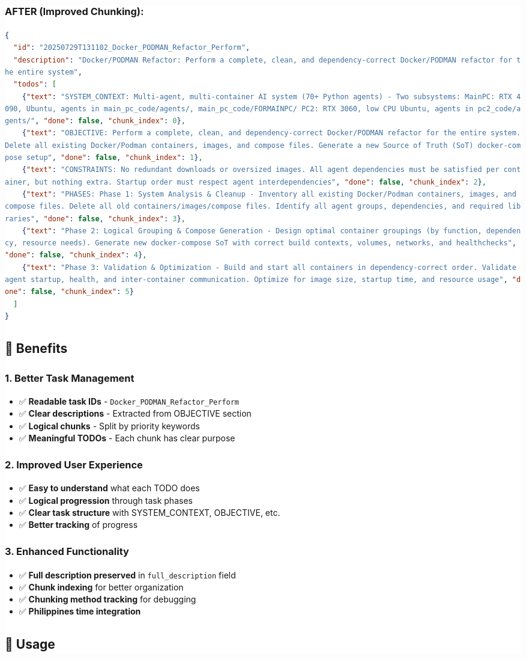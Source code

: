 ### **AFTER (Improved Chunking):**
```json
{
  "id": "20250729T131102_Docker_PODMAN_Refactor_Perform",
  "description": "Docker/PODMAN Refactor: Perform a complete, clean, and dependency-correct Docker/PODMAN refactor for the entire system",
  "todos": [
    {"text": "SYSTEM_CONTEXT: Multi-agent, multi-container AI system (70+ Python agents) - Two subsystems: MainPC: RTX 4090, Ubuntu, agents in main_pc_code/agents/, main_pc_code/FORMAINPC/ PC2: RTX 3060, low CPU Ubuntu, agents in pc2_code/agents/", "done": false, "chunk_index": 0},
    {"text": "OBJECTIVE: Perform a complete, clean, and dependency-correct Docker/PODMAN refactor for the entire system. Delete all existing Docker/Podman containers, images, and compose files. Generate a new Source of Truth (SoT) docker-compose setup", "done": false, "chunk_index": 1},
    {"text": "CONSTRAINTS: No redundant downloads or oversized images. All agent dependencies must be satisfied per container, but nothing extra. Startup order must respect agent interdependencies", "done": false, "chunk_index": 2},
    {"text": "PHASES: Phase 1: System Analysis & Cleanup - Inventory all existing Docker/Podman containers, images, and compose files. Delete all old containers/images/compose files. Identify all agent groups, dependencies, and required libraries", "done": false, "chunk_index": 3},
    {"text": "Phase 2: Logical Grouping & Compose Generation - Design optimal container groupings (by function, dependency, resource needs). Generate new docker-compose SoT with correct build contexts, volumes, networks, and healthchecks", "done": false, "chunk_index": 4},
    {"text": "Phase 3: Validation & Optimization - Build and start all containers in dependency-correct order. Validate agent startup, health, and inter-container communication. Optimize for image size, startup time, and resource usage", "done": false, "chunk_index": 5}
  ]
}
```

## 🎯 Benefits

### **1. Better Task Management**
- ✅ **Readable task IDs** - `Docker_PODMAN_Refactor_Perform`
- ✅ **Clear descriptions** - Extracted from OBJECTIVE section
- ✅ **Logical chunks** - Split by priority keywords
- ✅ **Meaningful TODOs** - Each chunk has clear purpose

### **2. Improved User Experience**
- ✅ **Easy to understand** what each TODO does
- ✅ **Logical progression** through task phases
- ✅ **Clear task structure** with SYSTEM_CONTEXT, OBJECTIVE, etc.
- ✅ **Better tracking** of progress

### **3. Enhanced Functionality**
- ✅ **Full description preserved** in `full_description` field
- ✅ **Chunk indexing** for better organization
- ✅ **Chunking method tracking** for debugging
- ✅ **Philippines time integration**

## 🚀 Usage
